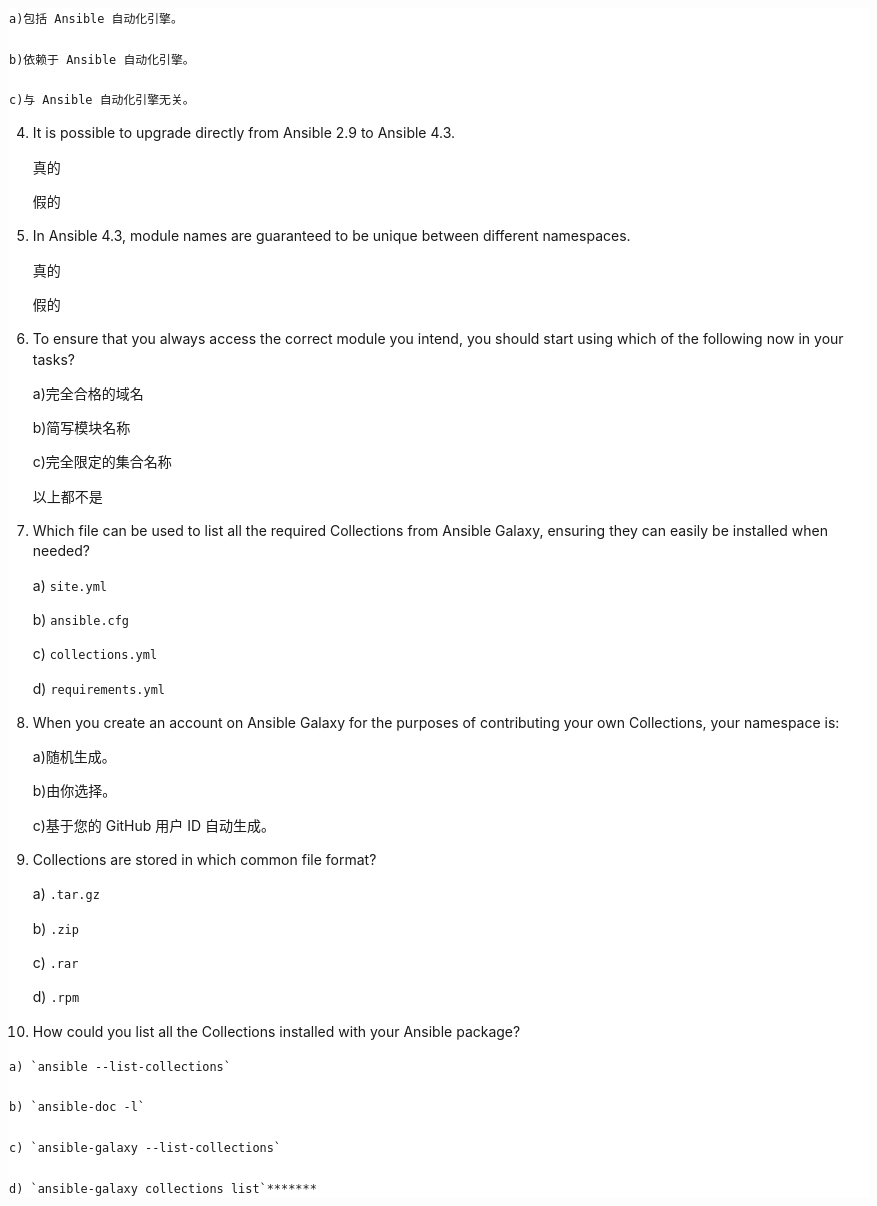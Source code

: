     a)包括 Ansible 自动化引擎。

    b)依赖于 Ansible 自动化引擎。

    c)与 Ansible 自动化引擎无关。

4.  It is possible to upgrade directly from Ansible 2.9 to Ansible 4.3.

    真的

    假的

5.  In Ansible 4.3, module names are guaranteed to be unique between different namespaces.

    真的

    假的

6.  To ensure that you always access the correct module you intend, you should start using which of the following now in your tasks?

    a)完全合格的域名

    b)简写模块名称

    c)完全限定的集合名称

    以上都不是

7.  Which file can be used to list all the required Collections from Ansible Galaxy, ensuring they can easily be installed when needed?

    a) `site.yml`

    b) `ansible.cfg`

    c) `collections.yml`

    d) `requirements.yml`

8.  When you create an account on Ansible Galaxy for the purposes of contributing your own Collections, your namespace is:

    a)随机生成。

    b)由你选择。

    c)基于您的 GitHub 用户 ID 自动生成。

9.  Collections are stored in which common file format?

    a) `.tar.gz`

    b) `.zip`

    c) `.rar`

    d) `.rpm`

10.  How could you list all the Collections installed with your Ansible package?

    a) `ansible --list-collections`

    b) `ansible-doc -l`

    c) `ansible-galaxy --list-collections`

    d) `ansible-galaxy collections list`*******